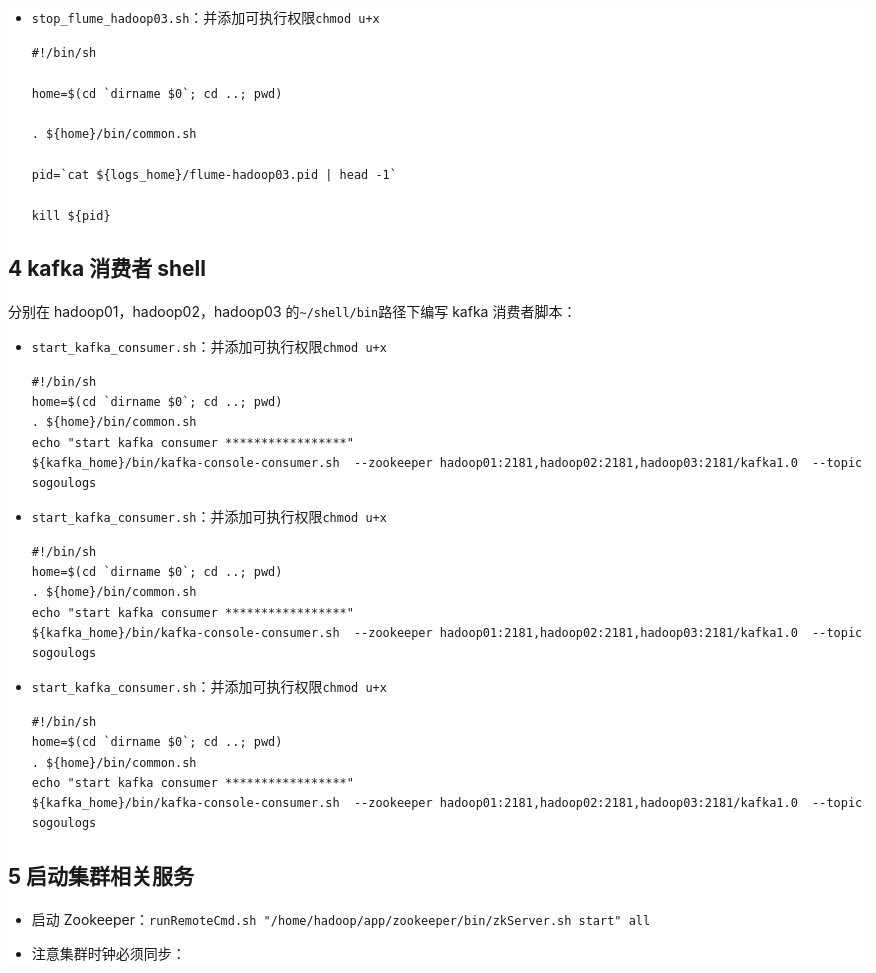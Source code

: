 - `stop_flume_hadoop03.sh`：并添加可执行权限`chmod u+x`

  ```shell
  #!/bin/sh
  
  home=$(cd `dirname $0`; cd ..; pwd)
  
  . ${home}/bin/common.sh
  
  pid=`cat ${logs_home}/flume-hadoop03.pid | head -1`
  
  kill ${pid}
  ```

## 4 kafka 消费者 shell

分别在 hadoop01，hadoop02，hadoop03 的`~/shell/bin`路径下编写 kafka 消费者脚本：

- `start_kafka_consumer.sh`：并添加可执行权限`chmod u+x`

  ```shell
  #!/bin/sh
  home=$(cd `dirname $0`; cd ..; pwd)
  . ${home}/bin/common.sh
  echo "start kafka consumer *****************"
  ${kafka_home}/bin/kafka-console-consumer.sh  --zookeeper hadoop01:2181,hadoop02:2181,hadoop03:2181/kafka1.0  --topic sogoulogs
  ```

- `start_kafka_consumer.sh`：并添加可执行权限`chmod u+x`

  ```shell
  #!/bin/sh
  home=$(cd `dirname $0`; cd ..; pwd)
  . ${home}/bin/common.sh
  echo "start kafka consumer *****************"
  ${kafka_home}/bin/kafka-console-consumer.sh  --zookeeper hadoop01:2181,hadoop02:2181,hadoop03:2181/kafka1.0  --topic sogoulogs
  ```

- `start_kafka_consumer.sh`：并添加可执行权限`chmod u+x`

  ```shell
  #!/bin/sh
  home=$(cd `dirname $0`; cd ..; pwd)
  . ${home}/bin/common.sh
  echo "start kafka consumer *****************"
  ${kafka_home}/bin/kafka-console-consumer.sh  --zookeeper hadoop01:2181,hadoop02:2181,hadoop03:2181/kafka1.0  --topic sogoulogs
  ```

## 5 启动集群相关服务

- 启动 Zookeeper：`runRemoteCmd.sh "/home/hadoop/app/zookeeper/bin/zkServer.sh start" all`

- 注意集群时钟必须同步：
